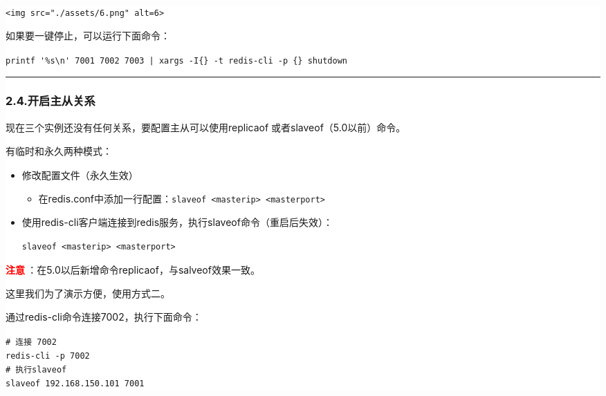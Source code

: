     <img src="./assets/6.png" alt=6>
</div>

如果要一键停止，可以运行下面命令：

```shell
printf '%s\n' 7001 7002 7003 | xargs -I{} -t redis-cli -p {} shutdown
```

***

### 2.4.开启主从关系

现在三个实例还没有任何关系，要配置主从可以使用replicaof 或者slaveof（5.0以前）命令。

有临时和永久两种模式：

- 修改配置文件（永久生效）

  - 在redis.conf中添加一行配置：```slaveof <masterip> <masterport>```

- 使用redis-cli客户端连接到redis服务，执行slaveof命令（重启后失效）：

  ```shell
  slaveof <masterip> <masterport>
  ```

<strong>
    <font color='red'>注意</font>
</strong>：在5.0以后新增命令replicaof，与salveof效果一致。

这里我们为了演示方便，使用方式二。

通过redis-cli命令连接7002，执行下面命令：

```shell
# 连接 7002
redis-cli -p 7002
# 执行slaveof
slaveof 192.168.150.101 7001
```

